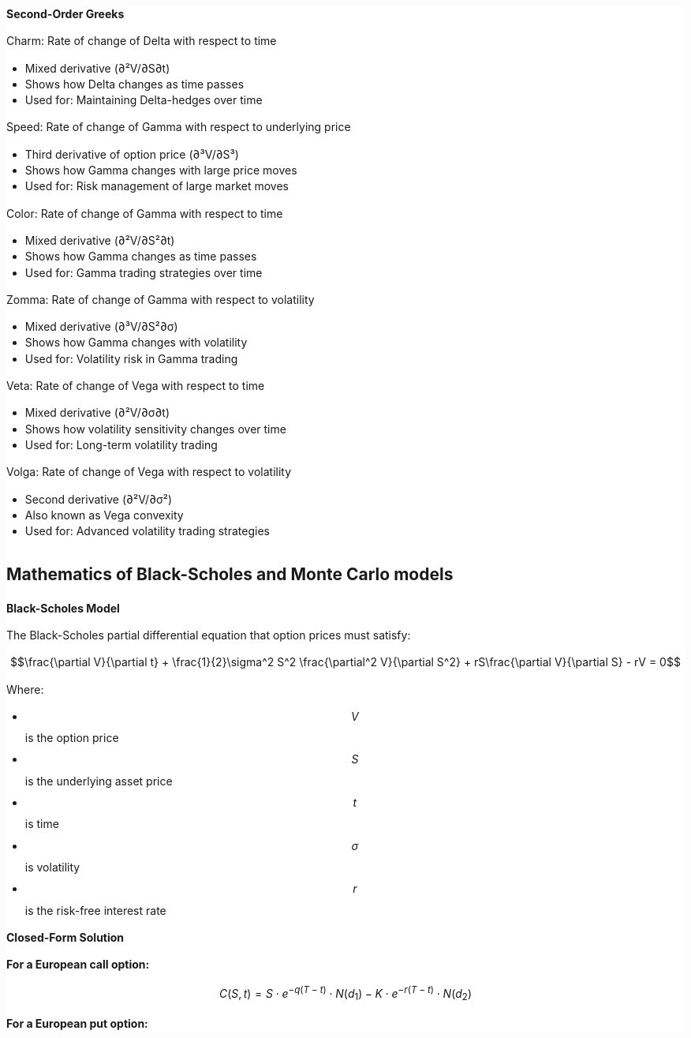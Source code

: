 **Second-Order Greeks**

   Charm: Rate of change of Delta with respect to time
   - Mixed derivative (∂²V/∂S∂t)
   - Shows how Delta changes as time passes
   - Used for: Maintaining Delta-hedges over time
   
   Speed: Rate of change of Gamma with respect to underlying price
   - Third derivative of option price (∂³V/∂S³)
   - Shows how Gamma changes with large price moves
   - Used for: Risk management of large market moves
   
   Color: Rate of change of Gamma with respect to time
   - Mixed derivative (∂²V/∂S²∂t)
   - Shows how Gamma changes as time passes
   - Used for: Gamma trading strategies over time
   
   Zomma: Rate of change of Gamma with respect to volatility
   - Mixed derivative (∂³V/∂S²∂σ)
   - Shows how Gamma changes with volatility
   - Used for: Volatility risk in Gamma trading
   
   Veta: Rate of change of Vega with respect to time
   - Mixed derivative (∂²V/∂σ∂t)
   - Shows how volatility sensitivity changes over time
   - Used for: Long-term volatility trading
   
   Volga: Rate of change of Vega with respect to volatility
   - Second derivative (∂²V/∂σ²)
   - Also known as Vega convexity
   - Used for: Advanced volatility trading strategies

## Mathematics of Black-Scholes and Monte Carlo models

**Black-Scholes Model**

   The Black-Scholes partial differential equation that option prices must satisfy:
   
   $$\frac{\partial V}{\partial t} + \frac{1}{2}\sigma^2 S^2 \frac{\partial^2 V}{\partial S^2} + rS\frac{\partial 
   V}{\partial S} - rV = 0$$

   Where:
   - $$V$$ is the option price
   - $$S$$ is the underlying asset price
   - $$t$$ is time
   - $$\sigma$$ is volatility
   - $$r$$ is the risk-free interest rate

   **Closed-Form Solution**

   **For a European call option:**
   
   $$C(S, t) = S \cdot e^{-q(T-t)} \cdot N(d_1) - K \cdot e^{-r(T-t)} \cdot N(d_2)$$

   **For a European put option:**
   